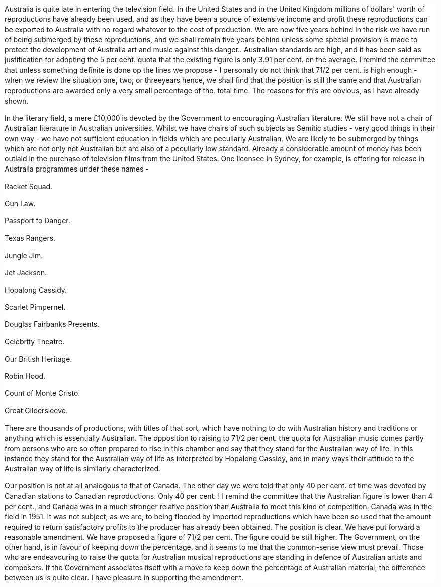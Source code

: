 Australia is quite late in entering the television field. In the United States and in the United Kingdom millions of dollars' worth of reproductions have already been used, and as they have been a source of extensive income and profit these reproductions can be exported to Australia with no regard whatever to the cost of production. We are now five years behind in the risk we have run of being submerged by these reproductions, and we shall remain five years behind unless some special provision is made to protect the development of Australia art and music against this danger.. Australian standards are high, and it has been said as justification for adopting the 5 per cent. quota that the existing figure is only 3.91 per cent. on the average. I remind the committee that unless something definite is done op the lines we propose - I personally do not think that  71/2  per cent. is high enough - when we review the situation one, two, or threeyears hence, we shall find that the position is still the same and that Australian reproductions are awarded only a very small percentage of the. total time. The reasons for this are obvious, as I have already shown. 

In the literary field, a mere £10,000 is devoted by the Government to encouraging Australian literature. We still have not a chair of Australian literature in Australian universities. Whilst we have chairs of such subjects as Semitic studies - very good things in their own way - we have not sufficient education in fields which are peculiarly Australian. We are likely to be submerged by things which are not only not Australian but are also of a peculiarly low standard. Already a considerable amount of money has been outlaid in the purchase of television films from the United States. One licensee in Sydney, for example, is offering for release in Australia programmes under these names - 

Racket Squad. 

Gun Law. 

Passport to Danger. 

Texas Rangers. 

Jungle Jim. 

Jet Jackson. 

Hopalong Cassidy. 

Scarlet Pimpernel. 

Douglas Fairbanks Presents. 

Celebrity Theatre. 

Our British Heritage. 

Robin Hood. 

Count of Monte Cristo. 

Great Gildersleeve. 

There are thousands of productions, with titles of that sort, which have nothing  to  do with Australian history and traditions or anything which is essentially Australian. The opposition to raising  to 71/2  per cent. the quota for Australian music comes partly from persons who are so often prepared to rise in this chamber and say that they stand for the Australian way of life. In this instance they stand for the Australian way of life as interpreted by Hopalong Cassidy, and in many ways their attitude to the Australian way of life is similarly characterized. 

Our position is not at all analogous  to  that of Canada. The other day we were told that only 40 per cent. of time was devoted by Canadian stations to Canadian reproductions. Only 40 per cent. ! I remind the committee that the Australian figure is lower than 4 per cent., and Canada was in a much stronger relative position than Australia to meet this kind of competition. Canada was in the field in 1951. It was not subject, as we are,  to  being flooded by imported reproductions which have been so used that the amount required to return satisfactory profits  to  the producer has already been obtained. The position is clear. We have put forward a reasonable amendment. We have proposed a figure of 71/2 per cent. The figure could be still higher. The Government, on the other hand, is in favour of keeping down the percentage, and it seems to me that the common-sense view must prevail. Those who are endeavouring to raise the quota for Australian musical reproductions are standing in defence of Australian artists and composers. If the Government associates itself with a move to keep down the percentage of Australian material, the difference between us is quite clear. I have pleasure in supporting the amendment. 
